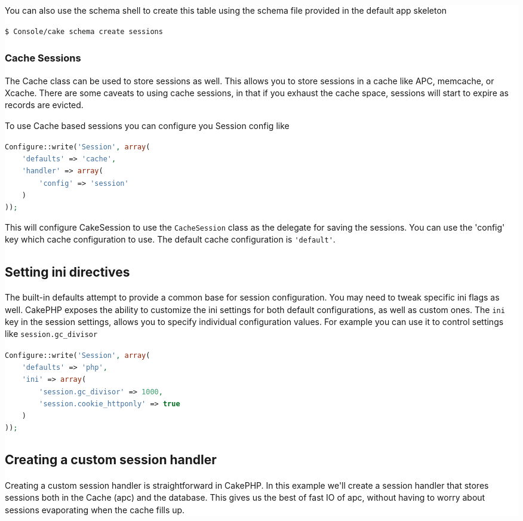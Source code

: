 You can also use the schema shell to create this table using the schema file
provided in the default app skeleton

```bash
$ Console/cake schema create sessions

```

### Cache Sessions

The Cache class can be used to store sessions as well. This allows you to store
sessions in a cache like APC, memcache, or Xcache. There are some caveats to
using cache sessions, in that if you exhaust the cache space, sessions will
start to expire as records are evicted.

To use Cache based sessions you can configure you Session config like

```php
Configure::write('Session', array(
    'defaults' => 'cache',
    'handler' => array(
        'config' => 'session'
    )
));

```

This will configure CakeSession to use the `CacheSession` class as the
delegate for saving the sessions. You can use the 'config' key which cache
configuration to use. The default cache configuration is `'default'`.

## Setting ini directives

The built-in defaults attempt to provide a common base for session
configuration. You may need to tweak specific ini flags as well. CakePHP
exposes the ability to customize the ini settings for both default
configurations, as well as custom ones. The `ini` key in the session settings,
allows you to specify individual configuration values. For example you can use
it to control settings like `session.gc_divisor`

```php
Configure::write('Session', array(
    'defaults' => 'php',
    'ini' => array(
        'session.gc_divisor' => 1000,
        'session.cookie_httponly' => true
    )
));

```

## Creating a custom session handler

Creating a custom session handler is straightforward in CakePHP. In this
example we'll create a session handler that stores sessions both in the Cache
(apc) and the database. This gives us the best of fast IO of apc,
without having to worry about sessions evaporating when the cache fills up.
